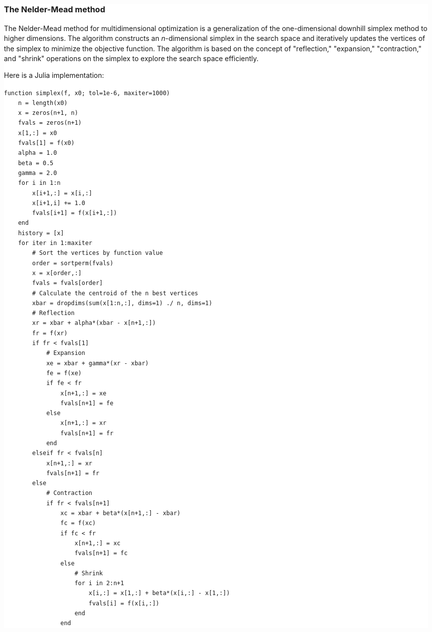 ### The Nelder-Mead method
The Nelder-Mead method for multidimensional optimization is a generalization of the one-dimensional downhill simplex method to higher dimensions. The algorithm constructs an $n$-dimensional simplex in the search space and iteratively updates the vertices of the simplex to minimize the objective function. The algorithm is based on the concept of "reflection," "expansion," "contraction," and "shrink" operations on the simplex to explore the search space efficiently.

Here is a Julia implementation:

```@example optimization
function simplex(f, x0; tol=1e-6, maxiter=1000)
    n = length(x0)
    x = zeros(n+1, n)
    fvals = zeros(n+1)
    x[1,:] = x0
    fvals[1] = f(x0)
    alpha = 1.0
    beta = 0.5
    gamma = 2.0
    for i in 1:n
        x[i+1,:] = x[i,:]
        x[i+1,i] += 1.0
        fvals[i+1] = f(x[i+1,:])
    end
    history = [x]
    for iter in 1:maxiter
        # Sort the vertices by function value
        order = sortperm(fvals)
        x = x[order,:]
        fvals = fvals[order]
        # Calculate the centroid of the n best vertices
        xbar = dropdims(sum(x[1:n,:], dims=1) ./ n, dims=1)
        # Reflection
        xr = xbar + alpha*(xbar - x[n+1,:])
        fr = f(xr)
        if fr < fvals[1]
            # Expansion
            xe = xbar + gamma*(xr - xbar)
            fe = f(xe)
            if fe < fr
                x[n+1,:] = xe
                fvals[n+1] = fe
            else
                x[n+1,:] = xr
                fvals[n+1] = fr
            end
        elseif fr < fvals[n]
            x[n+1,:] = xr
            fvals[n+1] = fr
        else
            # Contraction
            if fr < fvals[n+1]
                xc = xbar + beta*(x[n+1,:] - xbar)
                fc = f(xc)
                if fc < fr
                    x[n+1,:] = xc
                    fvals[n+1] = fc
                else
                    # Shrink
                    for i in 2:n+1
                        x[i,:] = x[1,:] + beta*(x[i,:] - x[1,:])
                        fvals[i] = f(x[i,:])
                    end
                end
```